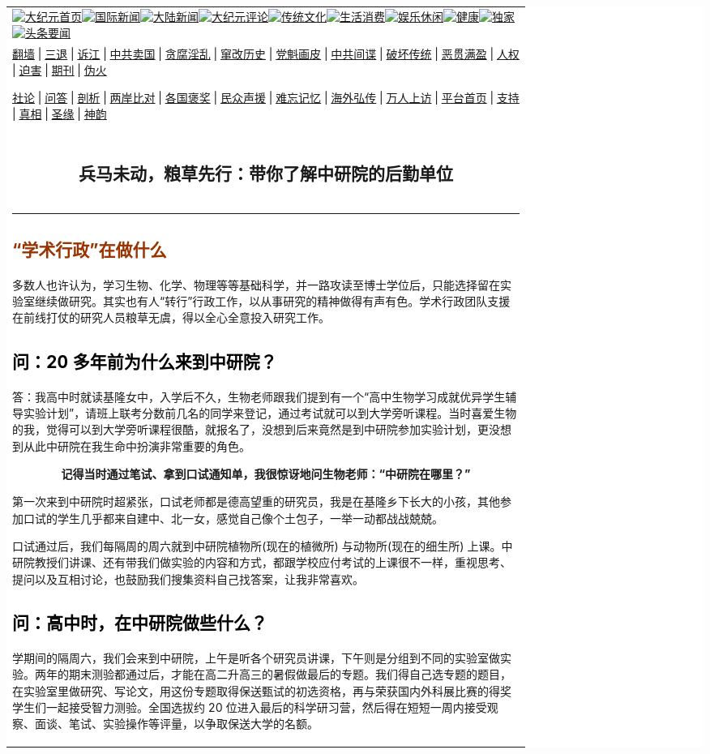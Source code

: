 <a name="1" id="1" target="_blank"></a><span id="1"></span>
<table align=center border="0"><tr><td colspan="2" VALIGN=TOP><a href="https://github.com/1992513/djy/blob/master/gb/nf1351518.md#1"><img src="https://raw.githubusercontent.com/1992513/www/master/t/djy/1.jpg" title="大纪元首页" alt="大纪元首页"></a><a href="https://github.com/1992513/djy/blob/master/gb/n24hr.md#1"><img src="https://raw.githubusercontent.com/1992513/www/master/t/djy/3.jpg" title="国际新闻" alt="国际新闻"></a><a href="https://github.com/1992513/djy/blob/master/gb/nsc413.md#1"><img src="https://raw.githubusercontent.com/1992513/www/master/t/djy/4.jpg" title="大陆新闻" alt="大陆新闻"></a><a href="https://github.com/1992513/djy/blob/master/gb/news392.md#1"><img src="https://raw.githubusercontent.com/1992513/www/master/t/djy/5.jpg" title="大纪元评论" alt="大纪元评论"></a><a href="https://github.com/1992513/djy/blob/master/gb/news2007.md#1"><img src="https://raw.githubusercontent.com/1992513/www/master/t/djy/6.jpg" title="传统文化" alt="传统文化"></a><a href="https://github.com/1992513/djy/blob/master/gb/news2008.md#1"><img src="https://raw.githubusercontent.com/1992513/www/master/t/djy/7.jpg" title="生活消费" alt="生活消费"></a><a href="https://github.com/1992513/djy/blob/master/gb/ncyule.md#1"><img src="https://raw.githubusercontent.com/1992513/www/master/t/djy/8.jpg" title="娱乐休闲" alt="娱乐休闲"></a><a href="https://github.com/1992513/djy/blob/master/gb/nsc1002.md#1"><img src="https://raw.githubusercontent.com/1992513/www/master/t/djy/9.jpg" title="健康" alt="健康"></a><a href="https://github.com/1992513/djy/blob/master/gb/nf6092.md#1"><img src="https://raw.githubusercontent.com/1992513/www/master/t/djy/10a.jpg" title="独家" alt="独家"></a><a href="https://github.com/1992513/djy/blob/master/gb/nf4514.md#1"><img src="https://raw.githubusercontent.com/1992513/www/master/t/djy/12a.jpg" title="头条要闻" alt="头条要闻"></a></td></tr>
<tr><td colspan="2" VALIGN=TOP><a target="_blank" href="https://github.com/1992513/www/blob/master/README.md?zsrh#1">翻墙</a> | <a target="_blank" href="https://github.com/1992513/djy/blob/master/gb/nf5657.md#1">三退</a> | <a target="_blank" href="https://github.com/1992513/djy/blob/master/gb/nf6124.md#1">诉江</a> | <a target="_blank" href="https://github.com/1992513/djy/blob/master/gb/nf1176117.md#1">中共卖国</a> | <a target="_blank" href="https://github.com/1992513/djy/blob/master/gb/nf5773.md#1">贪腐淫乱</a> | <a target="_blank" href="https://github.com/1992513/djy/blob/master/gb/nf1176115.md#1">窜改历史</a> | <a target="_blank" href="https://github.com/1992513/djy/blob/master/gb/nf1176107.md#1">党魁画皮</a> | <a target="_blank" href="https://github.com/1992513/djy/blob/master/gb/nf1320400.md#1">中共间谍</a> | <a target="_blank" href="https://github.com/1992513/djy/blob/master/gb/nf1176114.md#1">破坏传统</a> | <a target="_blank" href="https://github.com/1992513/ntdtv/blob/master/gb/prog447_1.md#1">恶贯满盈</a> | <a target="_blank" href="https://github.com/1992513/djy/blob/master/gb/ncid278.md#1">人权</a> | <a target="_blank" href="https://github.com/1992513/djy/blob/master/gb/nf1176111.md#1">迫害</a> | <a target="_blank" href="https://gitlab.com/szzdlab/mh-qikan/blob/master/README.md#1">期刊</a> | <a target="_blank" href="https://github.com/1992513/djy/blob/master/gb/nf5562.md#1">伪火</a></p><p><a target="_blank" href="https://github.com/1992513/djy/blob/master/gb/9p.md#1">社论</a> | <a target="_blank" href="https://github.com/1992513/djy/blob/master/gb/nf4378.md#1">问答</a> | <a target="_blank" href="https://github.com/1992513/djy/blob/master/gb/nf5792.md#1">剖析</a> | <a target="_blank" href="https://github.com/1992513/djy/blob/master/gb/nf5735.md#1">两岸比对</a> | <a target="_blank" href="https://github.com/1992513/djy/blob/master/gb/nf6119.md#1">各国褒奖</a> | <a target="_blank" href="https://github.com/1992513/djy/blob/master/gb/nf6120.md#1">民众声援</a> | <a target="_blank" href="https://github.com/1992513/djy/blob/master/gb/nf1188594.md#1">难忘记忆</a> | <a target="_blank" href="https://github.com/1992513/djy/blob/master/gb/nf3180.md#1">海外弘传</a> | <a target="_blank" href="https://github.com/1992513/djy/blob/master/gb/nf5410.md#1">万人上访</a> | <a target="_blank" href="https://github.com/1992513/www/blob/master/README.md?zsrh#1">平台首页</a> | <a target="_blank" href="https://github.com/1992513/djy/blob/master/gb/nf4386.md#1">支持</a> | <a target="_blank" href="https://github.com/1992513/djy/blob/master/gb/nf4389.md#1">真相</a> | <a target="_blank" href="https://github.com/1992513/djy/blob/master/gb/nf5790.md#1">圣缘</a> | <a target="_blank" href="https://github.com/1992513/djy/blob/master/gb/nf4786.md#1">神韵</a></td></tr>
<tr><td VALIGN=TOP width="626"><h2 align=center>兵马未动，粮草先行：带你了解中研院的后勤单位</h2>
<h6></h6>
<hr>
<h2><span style="color: #993300;">“学术行政”在做什么</span></h2>
<p>多数人也许认为，学习生物、化学、物理等等基础科学，并一路攻读至博士学位后，只能选择留在实验室继续做研究。其实也有人“转行”行政工作，以从事研究的精神做得有声有色。学术行政团队支援在前线打仗的研究人员粮草无虞，得以全心全意投入研究工作。</p>
<h2><span style="color: #000000;"><strong>问：20 多年前为什么来到中研院？</strong></span></h2>
<p>答：我高中时就读基隆女中，入学后不久，生物老师跟我们提到有一个“高中生物学习成就优异学生辅导实验计划”，请班上联考分数前几名的同学来登记，通过考试就可以到大学旁听课程。当时喜爱生物的我，觉得可以到大学旁听课程很酷，就报名了，没想到后来竟然是到中研院参加实验计划，更没想到从此中研院在我生命中扮演非常重要的角色。</p>
<p style="text-align: center;"><strong>记得当时通过笔试、拿到口试通知单，我很惊讶地问生物老师：“中研院在哪里？”</strong></p>
<p>第一次来到中研院时超紧张，口试老师都是德高望重的研究员，我是在基隆乡下长大的小孩，其他参加口试的学生几乎都来自建中、北一女，感觉自己像个土包子，一举一动都战战兢兢。</p>
<p>口试通过后，我们每隔周的周六就到中研院植物所(现在的植微所) 与动物所(现在的细生所) 上课。中研院教授们讲课、还有带我们做实验的内容和方式，都跟学校应付考试的上课很不一样，重视思考、提问以及互相讨论，也鼓励我们搜集资料自己找答案，让我非常喜欢。</p>
<h2><span style="color: #000000;"><strong>问：高中时，在中研院做些什么？</strong></span></h2>
<p>学期间的隔周六，我们会来到中研院，上午是听各个研究员讲课，下午则是分组到不同的实验室做实验。两年的期末测验都通过后，才能在高二升高三的暑假做最后的专题。我们得自己选专题的题目，在实验室里做研究、写论文，用这份专题取得保送甄试的初选资格，再与荣获国内外科展比赛的得奖学生们一起接受智力测验。全国选拔约 20 位进入最后的科学研习营，然后得在短短一周内接受观察、面谈、笔试、实验操作等评量，以争取保送大学的名额。</p>